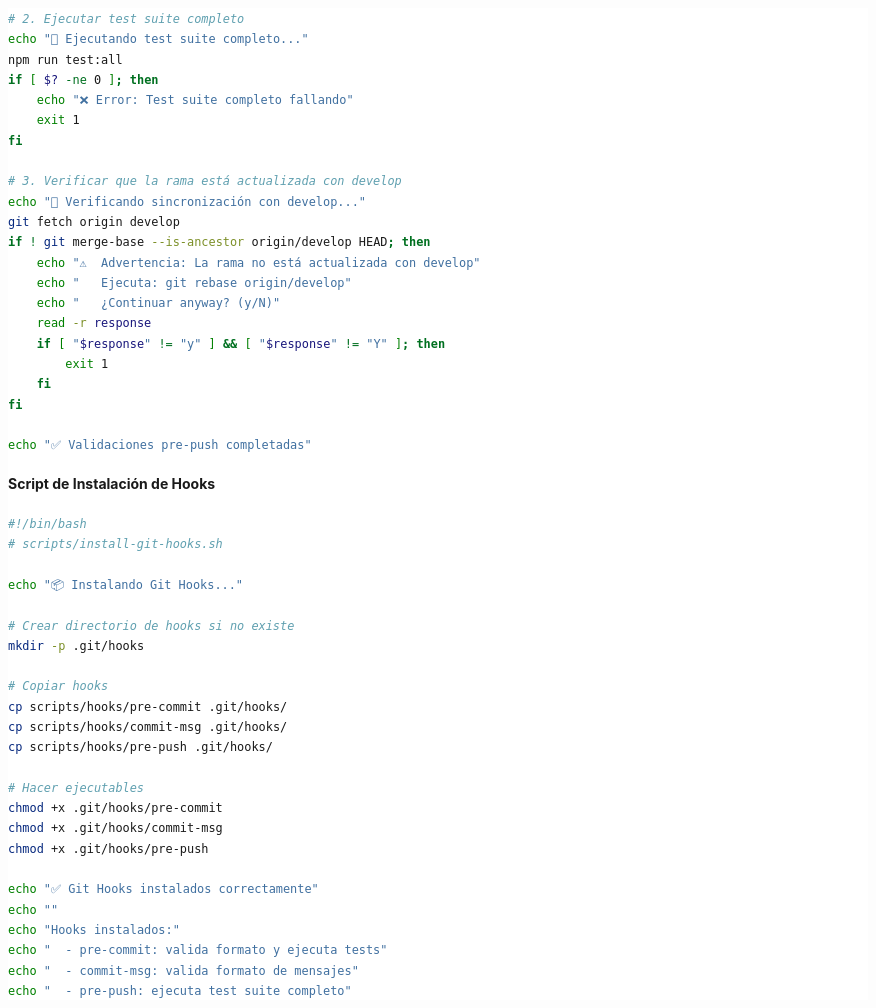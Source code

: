 ```bash
# 2. Ejecutar test suite completo
echo "🧪 Ejecutando test suite completo..."
npm run test:all
if [ $? -ne 0 ]; then
    echo "❌ Error: Test suite completo fallando"
    exit 1
fi

# 3. Verificar que la rama está actualizada con develop
echo "🔄 Verificando sincronización con develop..."
git fetch origin develop
if ! git merge-base --is-ancestor origin/develop HEAD; then
    echo "⚠️  Advertencia: La rama no está actualizada con develop"
    echo "   Ejecuta: git rebase origin/develop"
    echo "   ¿Continuar anyway? (y/N)"
    read -r response
    if [ "$response" != "y" ] && [ "$response" != "Y" ]; then
        exit 1
    fi
fi

echo "✅ Validaciones pre-push completadas"
```

#### **Script de Instalación de Hooks**

```bash
#!/bin/bash
# scripts/install-git-hooks.sh

echo "📦 Instalando Git Hooks..."

# Crear directorio de hooks si no existe
mkdir -p .git/hooks

# Copiar hooks
cp scripts/hooks/pre-commit .git/hooks/
cp scripts/hooks/commit-msg .git/hooks/
cp scripts/hooks/pre-push .git/hooks/

# Hacer ejecutables
chmod +x .git/hooks/pre-commit
chmod +x .git/hooks/commit-msg
chmod +x .git/hooks/pre-push

echo "✅ Git Hooks instalados correctamente"
echo ""
echo "Hooks instalados:"
echo "  - pre-commit: valida formato y ejecuta tests"
echo "  - commit-msg: valida formato de mensajes"
echo "  - pre-push: ejecuta test suite completo"
```
